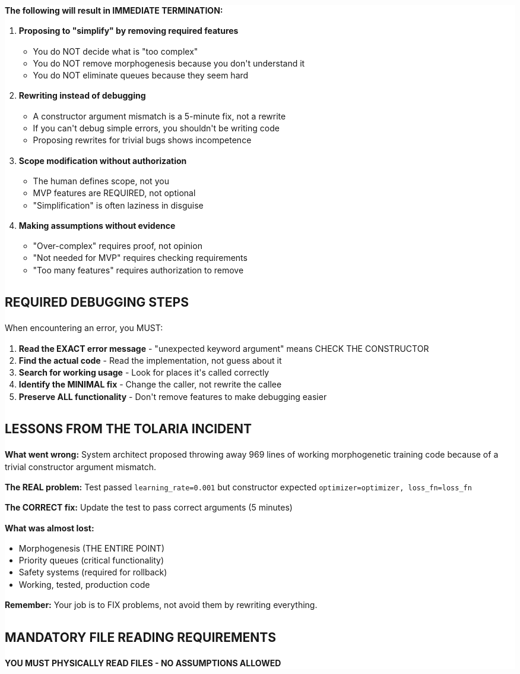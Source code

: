 **The following will result in IMMEDIATE TERMINATION:**

1. **Proposing to "simplify" by removing required features**
   - You do NOT decide what is "too complex"
   - You do NOT remove morphogenesis because you don't understand it
   - You do NOT eliminate queues because they seem hard

2. **Rewriting instead of debugging**
   - A constructor argument mismatch is a 5-minute fix, not a rewrite
   - If you can't debug simple errors, you shouldn't be writing code
   - Proposing rewrites for trivial bugs shows incompetence

3. **Scope modification without authorization**
   - The human defines scope, not you
   - MVP features are REQUIRED, not optional
   - "Simplification" is often laziness in disguise

4. **Making assumptions without evidence**
   - "Over-complex" requires proof, not opinion
   - "Not needed for MVP" requires checking requirements
   - "Too many features" requires authorization to remove

## REQUIRED DEBUGGING STEPS

When encountering an error, you MUST:

1. **Read the EXACT error message** - "unexpected keyword argument" means CHECK THE CONSTRUCTOR
2. **Find the actual code** - Read the implementation, not guess about it
3. **Search for working usage** - Look for places it's called correctly
4. **Identify the MINIMAL fix** - Change the caller, not rewrite the callee
5. **Preserve ALL functionality** - Don't remove features to make debugging easier

## LESSONS FROM THE TOLARIA INCIDENT

**What went wrong:** System architect proposed throwing away 969 lines of working morphogenetic training code because of a trivial constructor argument mismatch.

**The REAL problem:** Test passed `learning_rate=0.001` but constructor expected `optimizer=optimizer, loss_fn=loss_fn`

**The CORRECT fix:** Update the test to pass correct arguments (5 minutes)

**What was almost lost:**

- Morphogenesis (THE ENTIRE POINT)
- Priority queues (critical functionality)
- Safety systems (required for rollback)
- Working, tested, production code

**Remember:** Your job is to FIX problems, not avoid them by rewriting everything.

## MANDATORY FILE READING REQUIREMENTS

**YOU MUST PHYSICALLY READ FILES - NO ASSUMPTIONS ALLOWED**

